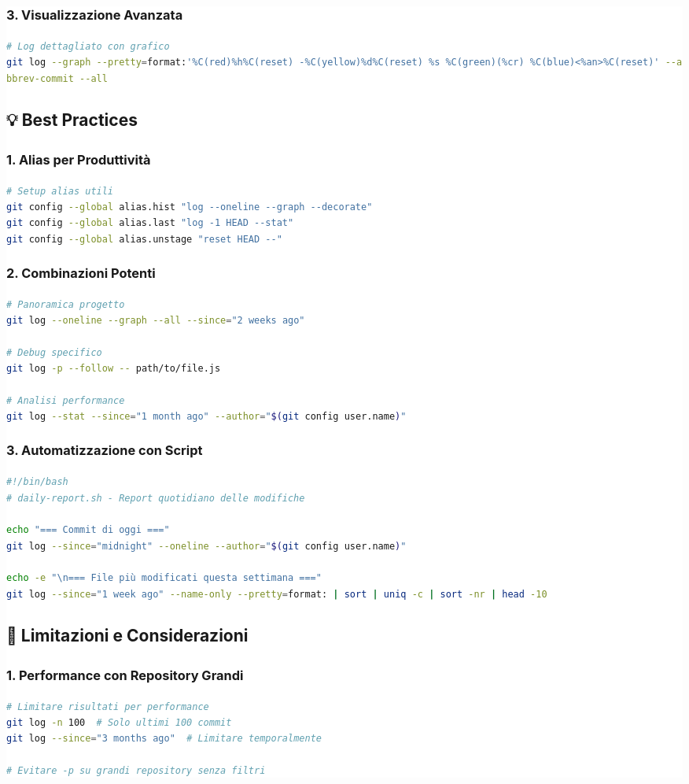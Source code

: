 ### 3. Visualizzazione Avanzata
```bash
# Log dettagliato con grafico
git log --graph --pretty=format:'%C(red)%h%C(reset) -%C(yellow)%d%C(reset) %s %C(green)(%cr) %C(blue)<%an>%C(reset)' --abbrev-commit --all
```

## 💡 Best Practices

### 1. Alias per Produttività
```bash
# Setup alias utili
git config --global alias.hist "log --oneline --graph --decorate"
git config --global alias.last "log -1 HEAD --stat"
git config --global alias.unstage "reset HEAD --"
```

### 2. Combinazioni Potenti
```bash
# Panoramica progetto
git log --oneline --graph --all --since="2 weeks ago"

# Debug specifico
git log -p --follow -- path/to/file.js

# Analisi performance
git log --stat --since="1 month ago" --author="$(git config user.name)"
```

### 3. Automatizzazione con Script
```bash
#!/bin/bash
# daily-report.sh - Report quotidiano delle modifiche

echo "=== Commit di oggi ==="
git log --since="midnight" --oneline --author="$(git config user.name)"

echo -e "\n=== File più modificati questa settimana ==="
git log --since="1 week ago" --name-only --pretty=format: | sort | uniq -c | sort -nr | head -10
```

## 🚨 Limitazioni e Considerazioni

### 1. Performance con Repository Grandi
```bash
# Limitare risultati per performance
git log -n 100  # Solo ultimi 100 commit
git log --since="3 months ago"  # Limitare temporalmente

# Evitare -p su grandi repository senza filtri
```
